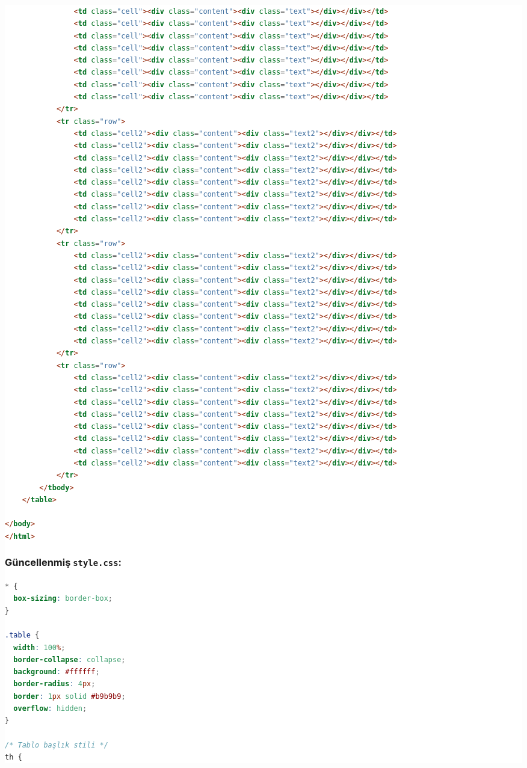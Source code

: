 ```html
                <td class="cell"><div class="content"><div class="text"></div></div></td>
                <td class="cell"><div class="content"><div class="text"></div></div></td>
                <td class="cell"><div class="content"><div class="text"></div></div></td>
                <td class="cell"><div class="content"><div class="text"></div></div></td>
                <td class="cell"><div class="content"><div class="text"></div></div></td>
                <td class="cell"><div class="content"><div class="text"></div></div></td>
                <td class="cell"><div class="content"><div class="text"></div></div></td>
                <td class="cell"><div class="content"><div class="text"></div></div></td>
            </tr>
            <tr class="row">
                <td class="cell2"><div class="content"><div class="text2"></div></div></td>
                <td class="cell2"><div class="content"><div class="text2"></div></div></td>
                <td class="cell2"><div class="content"><div class="text2"></div></div></td>
                <td class="cell2"><div class="content"><div class="text2"></div></div></td>
                <td class="cell2"><div class="content"><div class="text2"></div></div></td>
                <td class="cell2"><div class="content"><div class="text2"></div></div></td>
                <td class="cell2"><div class="content"><div class="text2"></div></div></td>
                <td class="cell2"><div class="content"><div class="text2"></div></div></td>
            </tr>
            <tr class="row">
                <td class="cell2"><div class="content"><div class="text2"></div></div></td>
                <td class="cell2"><div class="content"><div class="text2"></div></div></td>
                <td class="cell2"><div class="content"><div class="text2"></div></div></td>
                <td class="cell2"><div class="content"><div class="text2"></div></div></td>
                <td class="cell2"><div class="content"><div class="text2"></div></div></td>
                <td class="cell2"><div class="content"><div class="text2"></div></div></td>
                <td class="cell2"><div class="content"><div class="text2"></div></div></td>
                <td class="cell2"><div class="content"><div class="text2"></div></div></td>
            </tr>
            <tr class="row">
                <td class="cell2"><div class="content"><div class="text2"></div></div></td>
                <td class="cell2"><div class="content"><div class="text2"></div></div></td>
                <td class="cell2"><div class="content"><div class="text2"></div></div></td>
                <td class="cell2"><div class="content"><div class="text2"></div></div></td>
                <td class="cell2"><div class="content"><div class="text2"></div></div></td>
                <td class="cell2"><div class="content"><div class="text2"></div></div></td>
                <td class="cell2"><div class="content"><div class="text2"></div></div></td>
                <td class="cell2"><div class="content"><div class="text2"></div></div></td>
            </tr>
        </tbody>
    </table>

</body>
</html>
```

### Güncellenmiş `style.css`:
```css
* {
  box-sizing: border-box;
}

.table {
  width: 100%;
  border-collapse: collapse;
  background: #ffffff;
  border-radius: 4px;
  border: 1px solid #b9b9b9;
  overflow: hidden;
}

/* Tablo başlık stili */
th {
```